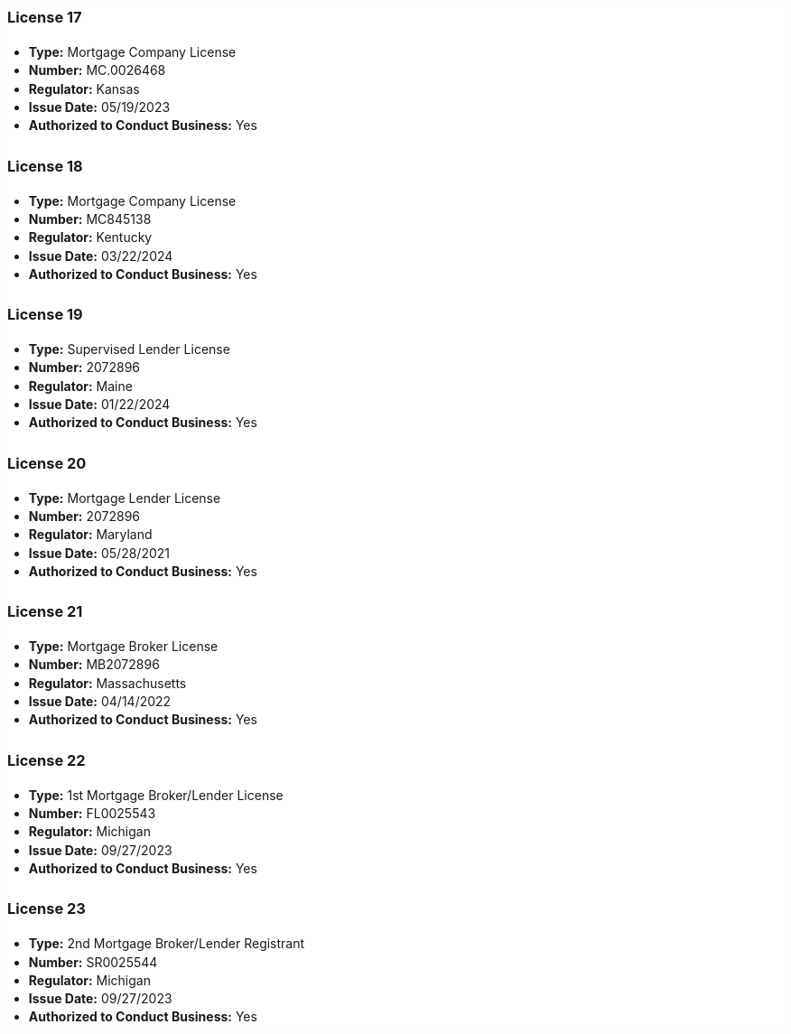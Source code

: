 ### License 17
- **Type:** Mortgage Company License
- **Number:** MC.0026468
- **Regulator:** Kansas
- **Issue Date:** 05/19/2023
- **Authorized to Conduct Business:** Yes

### License 18
- **Type:** Mortgage Company License
- **Number:** MC845138
- **Regulator:** Kentucky
- **Issue Date:** 03/22/2024
- **Authorized to Conduct Business:** Yes

### License 19
- **Type:** Supervised Lender License
- **Number:** 2072896
- **Regulator:** Maine
- **Issue Date:** 01/22/2024
- **Authorized to Conduct Business:** Yes

### License 20
- **Type:** Mortgage Lender License
- **Number:** 2072896
- **Regulator:** Maryland
- **Issue Date:** 05/28/2021
- **Authorized to Conduct Business:** Yes

### License 21
- **Type:** Mortgage Broker License
- **Number:** MB2072896
- **Regulator:** Massachusetts
- **Issue Date:** 04/14/2022
- **Authorized to Conduct Business:** Yes

### License 22
- **Type:** 1st Mortgage Broker/Lender License
- **Number:** FL0025543
- **Regulator:** Michigan
- **Issue Date:** 09/27/2023
- **Authorized to Conduct Business:** Yes

### License 23
- **Type:** 2nd Mortgage Broker/Lender Registrant
- **Number:** SR0025544
- **Regulator:** Michigan
- **Issue Date:** 09/27/2023
- **Authorized to Conduct Business:** Yes
